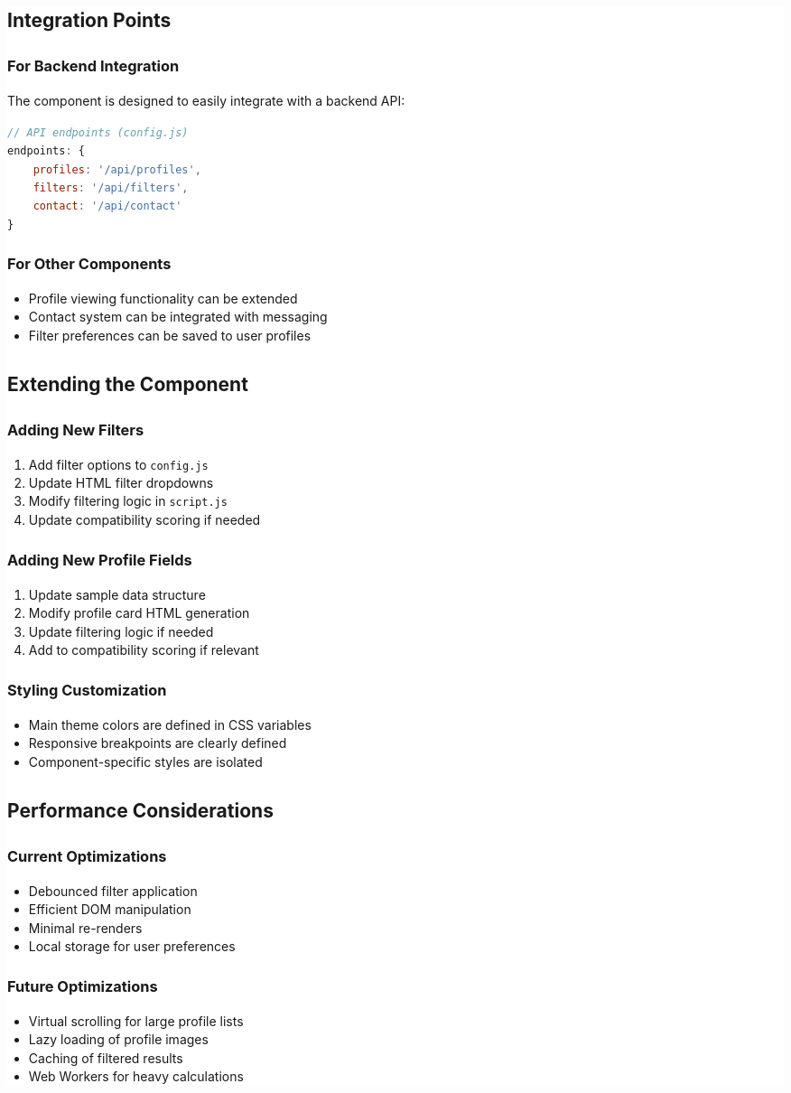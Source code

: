 ## Integration Points

### For Backend Integration
The component is designed to easily integrate with a backend API:

```javascript
// API endpoints (config.js)
endpoints: {
    profiles: '/api/profiles',
    filters: '/api/filters',
    contact: '/api/contact'
}
```

### For Other Components
- Profile viewing functionality can be extended
- Contact system can be integrated with messaging
- Filter preferences can be saved to user profiles

## Extending the Component

### Adding New Filters
1. Add filter options to `config.js`
2. Update HTML filter dropdowns
3. Modify filtering logic in `script.js`
4. Update compatibility scoring if needed

### Adding New Profile Fields
1. Update sample data structure
2. Modify profile card HTML generation
3. Update filtering logic if needed
4. Add to compatibility scoring if relevant

### Styling Customization
- Main theme colors are defined in CSS variables
- Responsive breakpoints are clearly defined
- Component-specific styles are isolated

## Performance Considerations

### Current Optimizations
- Debounced filter application
- Efficient DOM manipulation
- Minimal re-renders
- Local storage for user preferences

### Future Optimizations
- Virtual scrolling for large profile lists
- Lazy loading of profile images
- Caching of filtered results
- Web Workers for heavy calculations
